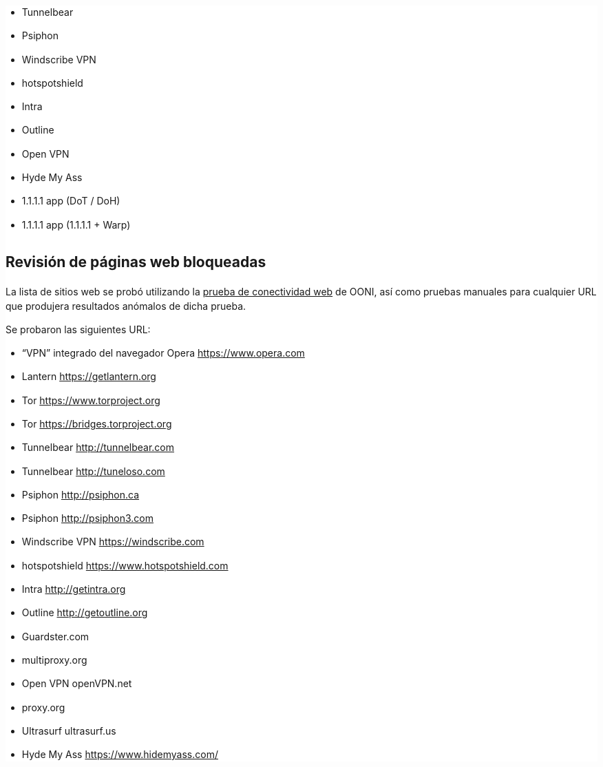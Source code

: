 -   Tunnelbear

-   Psiphon

-   Windscribe VPN

-   hotspotshield

-   Intra

-   Outline

-   Open VPN

-   Hyde My Ass

-   1.1.1.1 app (DoT / DoH)

-   1.1.1.1 app (1.1.1.1 + Warp)

Revisión de páginas web bloqueadas
---

La lista de sitios web se probó utilizando la [prueba de conectividad web](https://ooni.torproject.org/nettest/web-connectivity/) de OONI, así como pruebas manuales para cualquier URL que produjera resultados anómalos de dicha prueba.

Se probaron las siguientes URL:

- “VPN” integrado del navegador Opera https://www.opera.com

-   Lantern https://getlantern.org

-   Tor https://www.torproject.org

-   Tor https://bridges.torproject.org

-   Tunnelbear http://tunnelbear.com

-   Tunnelbear http://tuneloso.com

-   Psiphon http://psiphon.ca

-   Psiphon http://psiphon3.com

-   Windscribe VPN https://windscribe.com

-   hotspotshield https://www.hotspotshield.com

-   Intra http://getintra.org

-   Outline http://getoutline.org

-   Guardster.com

-   multiproxy.org

-   Open VPN openVPN.net

-   proxy.org

-   Ultrasurf ultrasurf.us

-   Hyde My Ass https://www.hidemyass.com/
